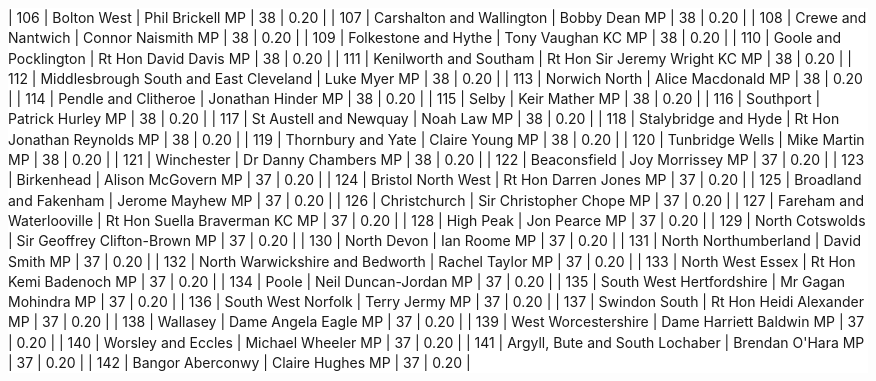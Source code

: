 | 106 | Bolton West | Phil Brickell MP | 38 | 0.20 |
| 107 | Carshalton and Wallington | Bobby Dean MP | 38 | 0.20 |
| 108 | Crewe and Nantwich | Connor Naismith MP | 38 | 0.20 |
| 109 | Folkestone and Hythe | Tony Vaughan KC MP | 38 | 0.20 |
| 110 | Goole and Pocklington | Rt Hon David Davis MP | 38 | 0.20 |
| 111 | Kenilworth and Southam | Rt Hon Sir Jeremy Wright KC MP | 38 | 0.20 |
| 112 | Middlesbrough South and East Cleveland | Luke Myer MP | 38 | 0.20 |
| 113 | Norwich North | Alice Macdonald MP | 38 | 0.20 |
| 114 | Pendle and Clitheroe | Jonathan Hinder MP | 38 | 0.20 |
| 115 | Selby | Keir Mather MP | 38 | 0.20 |
| 116 | Southport | Patrick Hurley MP | 38 | 0.20 |
| 117 | St Austell and Newquay | Noah Law MP | 38 | 0.20 |
| 118 | Stalybridge and Hyde | Rt Hon Jonathan Reynolds MP | 38 | 0.20 |
| 119 | Thornbury and Yate | Claire Young MP | 38 | 0.20 |
| 120 | Tunbridge Wells | Mike Martin MP | 38 | 0.20 |
| 121 | Winchester | Dr Danny Chambers MP | 38 | 0.20 |
| 122 | Beaconsfield | Joy Morrissey MP | 37 | 0.20 |
| 123 | Birkenhead | Alison McGovern MP | 37 | 0.20 |
| 124 | Bristol North West | Rt Hon Darren Jones MP | 37 | 0.20 |
| 125 | Broadland and Fakenham | Jerome Mayhew MP | 37 | 0.20 |
| 126 | Christchurch | Sir Christopher Chope MP | 37 | 0.20 |
| 127 | Fareham and Waterlooville | Rt Hon Suella Braverman KC MP | 37 | 0.20 |
| 128 | High Peak | Jon Pearce MP | 37 | 0.20 |
| 129 | North Cotswolds | Sir Geoffrey Clifton-Brown MP | 37 | 0.20 |
| 130 | North Devon | Ian Roome MP | 37 | 0.20 |
| 131 | North Northumberland | David Smith MP | 37 | 0.20 |
| 132 | North Warwickshire and Bedworth | Rachel Taylor MP | 37 | 0.20 |
| 133 | North West Essex | Rt Hon Kemi Badenoch MP | 37 | 0.20 |
| 134 | Poole | Neil Duncan-Jordan MP | 37 | 0.20 |
| 135 | South West Hertfordshire | Mr Gagan Mohindra MP | 37 | 0.20 |
| 136 | South West Norfolk | Terry Jermy MP | 37 | 0.20 |
| 137 | Swindon South | Rt Hon Heidi Alexander MP | 37 | 0.20 |
| 138 | Wallasey | Dame Angela Eagle MP | 37 | 0.20 |
| 139 | West Worcestershire | Dame Harriett Baldwin MP | 37 | 0.20 |
| 140 | Worsley and Eccles | Michael Wheeler MP | 37 | 0.20 |
| 141 | Argyll, Bute and South Lochaber | Brendan O'Hara MP | 37 | 0.20 |
| 142 | Bangor Aberconwy | Claire Hughes MP | 37 | 0.20 |